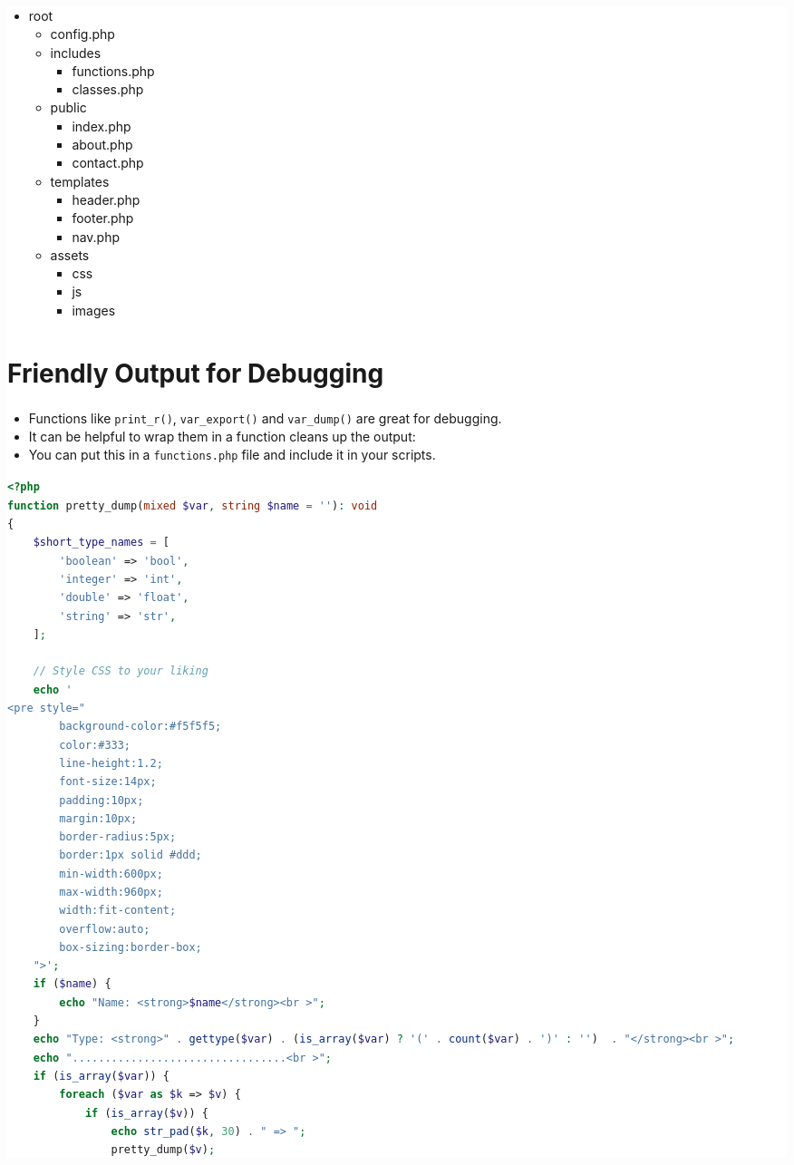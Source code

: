 - root
  - config.php
  - includes
    - functions.php
    - classes.php
  - public
    - index.php
    - about.php
    - contact.php
  - templates
    - header.php
    - footer.php
    - nav.php
  - assets
    - css
    - js
    - images

# Friendly Output for Debugging

- Functions like `print_r()`, `var_export()` and `var_dump()` are great for debugging.
- It can be helpful to wrap them in a function cleans up the output:
- You can put this in a `functions.php` file and include it in your scripts.

```php
<?php
function pretty_dump(mixed $var, string $name = ''): void
{
    $short_type_names = [
        'boolean' => 'bool',
        'integer' => 'int',
        'double' => 'float',
        'string' => 'str',
    ];

    // Style CSS to your liking
    echo '
<pre style="
        background-color:#f5f5f5;
        color:#333;
		line-height:1.2;
        font-size:14px;
        padding:10px;
        margin:10px;
        border-radius:5px;
        border:1px solid #ddd;
        min-width:600px;
		max-width:960px;
		width:fit-content;
		overflow:auto;
		box-sizing:border-box;
    ">';
    if ($name) {
        echo "Name: <strong>$name</strong><br >";
    }
    echo "Type: <strong>" . gettype($var) . (is_array($var) ? '(' . count($var) . ')' : '')  . "</strong><br >";
    echo ".................................<br >";
    if (is_array($var)) {
        foreach ($var as $k => $v) {
            if (is_array($v)) {
                echo str_pad($k, 30) . " => ";
                pretty_dump($v);
```